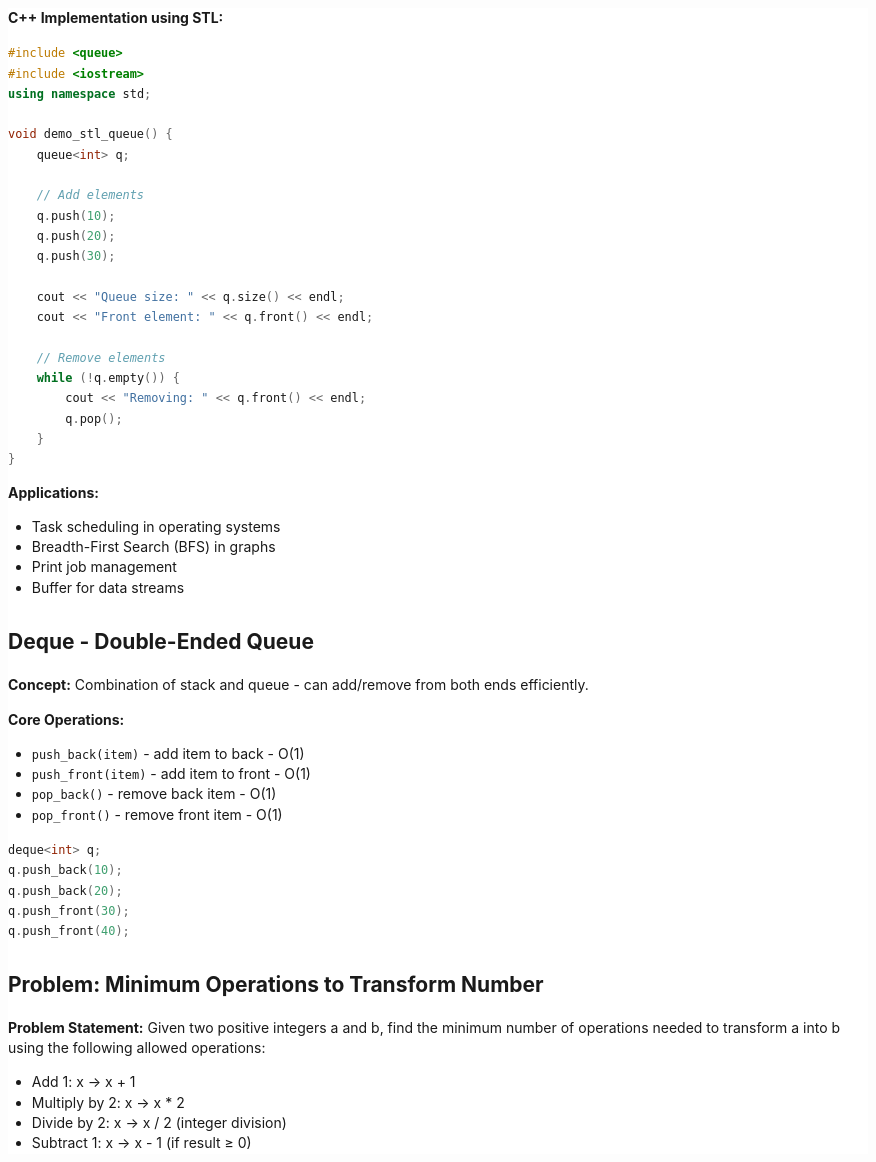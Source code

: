 **C++ Implementation using STL:**

```cpp
#include <queue>
#include <iostream>
using namespace std;

void demo_stl_queue() {
    queue<int> q;
    
    // Add elements
    q.push(10);
    q.push(20);
    q.push(30);
    
    cout << "Queue size: " << q.size() << endl;
    cout << "Front element: " << q.front() << endl;
    
    // Remove elements
    while (!q.empty()) {
        cout << "Removing: " << q.front() << endl;
        q.pop();
    }
}
```

**Applications:**
- Task scheduling in operating systems
- Breadth-First Search (BFS) in graphs
- Print job management
- Buffer for data streams

## Deque - Double-Ended Queue

**Concept:** Combination of stack and queue - can add/remove from both ends efficiently.

**Core Operations:**
- `push_back(item)` - add item to back - O(1)
- `push_front(item)` - add item to front - O(1)
- `pop_back()` - remove back item - O(1)
- `pop_front()` - remove front item - O(1)

```cpp
deque<int> q;
q.push_back(10); 
q.push_back(20);
q.push_front(30);
q.push_front(40);
```

## Problem: Minimum Operations to Transform Number

**Problem Statement:** Given two positive integers a and b, find the minimum number of operations needed to transform a into b using the following allowed operations:
- Add 1: x → x + 1
- Multiply by 2: x → x * 2
- Divide by 2: x → x / 2 (integer division)
- Subtract 1: x → x - 1 (if result ≥ 0)
